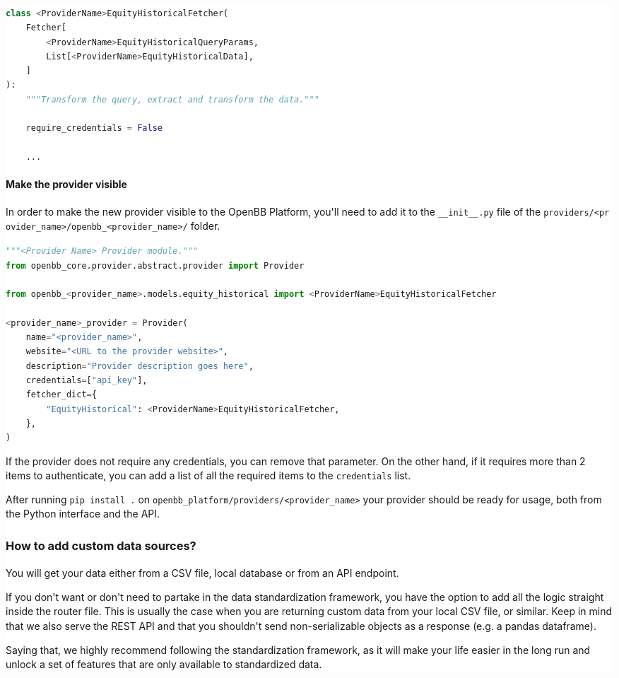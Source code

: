 ```python
class <ProviderName>EquityHistoricalFetcher(
    Fetcher[
        <ProviderName>EquityHistoricalQueryParams,
        List[<ProviderName>EquityHistoricalData],
    ]
):
    """Transform the query, extract and transform the data."""

    require_credentials = False

    ...
```

#### Make the provider visible

In order to make the new provider visible to the OpenBB Platform, you'll need to add it to the `__init__.py` file of the `providers/<provider_name>/openbb_<provider_name>/` folder.

```python
"""<Provider Name> Provider module."""
from openbb_core.provider.abstract.provider import Provider

from openbb_<provider_name>.models.equity_historical import <ProviderName>EquityHistoricalFetcher

<provider_name>_provider = Provider(
    name="<provider_name>",
    website="<URL to the provider website>",
    description="Provider description goes here",
    credentials=["api_key"],
    fetcher_dict={
        "EquityHistorical": <ProviderName>EquityHistoricalFetcher,
    },
)
```

If the provider does not require any credentials, you can remove that parameter. On the other hand, if it requires more than 2 items to authenticate, you can add a list of all the required items to the `credentials` list.

After running `pip install .` on `openbb_platform/providers/<provider_name>` your provider should be ready for usage, both from the Python interface and the API.

### How to add custom data sources?

You will get your data either from a CSV file, local database or from an API endpoint.

If you don't want or don't need to partake in the data standardization framework, you have the option to add all the logic straight inside the router file. This is usually the case when you are returning custom data from your local CSV file, or similar. Keep in mind that we also serve the REST API and that you shouldn't send non-serializable objects as a response (e.g. a pandas dataframe).

Saying that, we highly recommend following the standardization framework, as it will make your life easier in the long run and unlock a set of features that are only available to standardized data.

